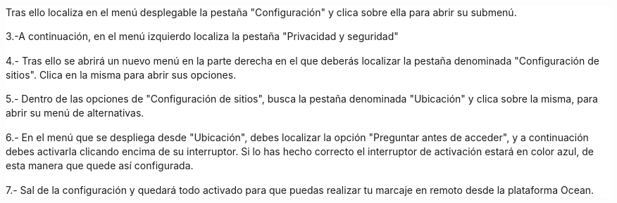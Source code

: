 Tras ello localiza en el menú desplegable la pestaña "Configuración" y
clica sobre ella para abrir su submenú.

3.-A continuación, en el menú izquierdo localiza la pestaña \"Privacidad
y seguridad\"

4.- Tras ello se abrirá un nuevo menú en la parte derecha en el que
deberás localizar la pestaña denominada "Configuración de sitios". Clica
en la misma para abrir sus opciones.

5.- Dentro de las opciones de "Configuración de sitios", busca la
pestaña denominada "Ubicación" y clica sobre la misma, para abrir su
menú de alternativas.

6.- En el menú que se despliega desde "Ubicación", debes localizar la
opción "Preguntar antes de acceder", y a continuación debes activarla
clicando encima de su interruptor. Si lo has hecho correcto el
interruptor de activación estará en color azul, de esta manera que quede
así configurada.

7.- Sal de la configuración y quedará todo activado para que puedas
realizar tu marcaje en remoto desde la plataforma Ocean.

